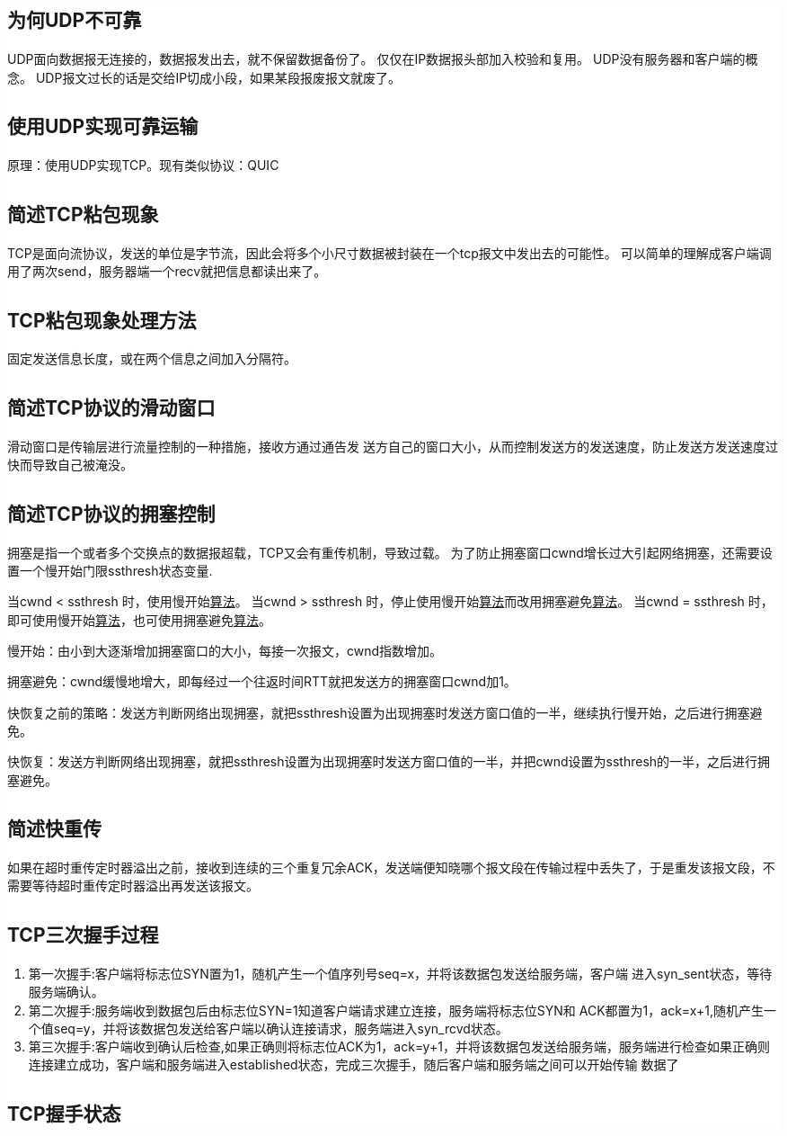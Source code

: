 ##  为何UDP不可靠 

 UDP面向数据报无连接的，数据报发出去，就不保留数据备份了。 仅仅在IP数据报头部加入校验和复用。 UDP没有服务器和客户端的概念。 UDP报文过长的话是交给IP切成小段，如果某段报废报文就废了。 

## 使用UDP实现可靠运输

原理：使用UDP实现TCP。现有类似协议：QUIC

##  简述TCP粘包现象 

 TCP是面向流协议，发送的单位是字节流，因此会将多个小尺寸数据被封装在一个tcp报文中发出去的可能性。 可以简单的理解成客户端调用了两次send，服务器端一个recv就把信息都读出来了。 

##  TCP粘包现象处理方法 

 固定发送信息长度，或在两个信息之间加入分隔符。 

##  简述TCP协议的滑动窗口 

 滑动窗口是传输层进行流量控制的一种措施，接收方通过通告发 送方自己的窗口大小，从而控制发送方的发送速度，防止发送方发送速度过快而导致自己被淹没。 

##  简述TCP协议的拥塞控制 

 拥塞是指一个或者多个交换点的数据报超载，TCP又会有重传机制，导致过载。 为了防止拥塞窗口cwnd增长过大引起网络拥塞，还需要设置一个慢开始门限ssthresh状态变量. 

 当cwnd < ssthresh 时，使用慢开始[算法]()。 当cwnd > ssthresh 时，停止使用慢开始[算法]()而改用拥塞避免[算法]()。 当cwnd = ssthresh 时，即可使用慢开始[算法]()，也可使用拥塞避免[算法]()。 

 慢开始：由小到大逐渐增加拥塞窗口的大小，每接一次报文，cwnd指数增加。 

 拥塞避免：cwnd缓慢地增大，即每经过一个往返时间RTT就把发送方的拥塞窗口cwnd加1。 

 快恢复之前的策略：发送方判断网络出现拥塞，就把ssthresh设置为出现拥塞时发送方窗口值的一半，继续执行慢开始，之后进行拥塞避免。 

 快恢复：发送方判断网络出现拥塞，就把ssthresh设置为出现拥塞时发送方窗口值的一半，并把cwnd设置为ssthresh的一半，之后进行拥塞避免。 

##  简述快重传 

 如果在超时重传定时器溢出之前，接收到连续的三个重复冗余ACK，发送端便知晓哪个报文段在传输过程中丢失了，于是重发该报文段，不需要等待超时重传定时器溢出再发送该报文。 

##  TCP三次握手过程 

1.  第一次握手:客户端将标志位SYN置为1，随机产生一个值序列号seq=x，并将该数据包发送给服务端，客户端 进入syn_sent状态，等待服务端确认。 
2.  第二次握手:服务端收到数据包后由标志位SYN=1知道客户端请求建立连接，服务端将标志位SYN和 ACK都置为1，ack=x+1,随机产生一个值seq=y，并将该数据包发送给客户端以确认连接请求，服务端进入syn_rcvd状态。 
3.  第三次握手:客户端收到确认后检查,如果正确则将标志位ACK为1，ack=y+1，并将该数据包发送给服务端，服务端进行检查如果正确则连接建立成功，客户端和服务端进入established状态，完成三次握手，随后客户端和服务端之间可以开始传输 数据了 

## TCP握手状态
